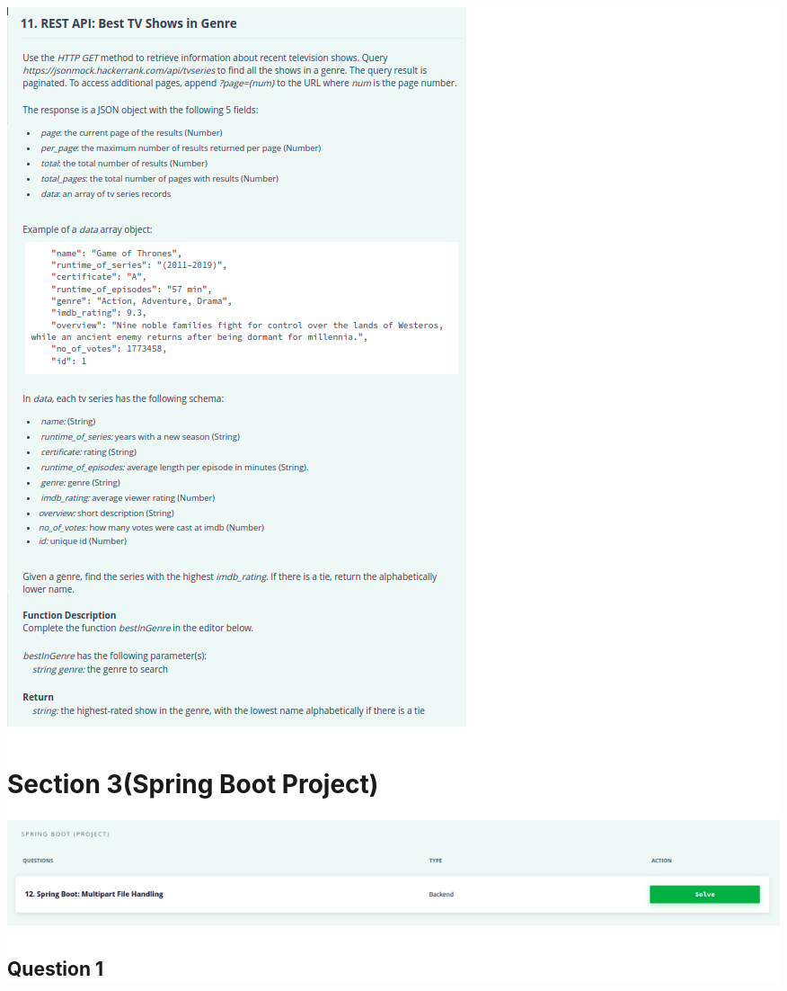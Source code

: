 ![img.png](resources/section2/question2/section2_1.png)

# Section 3(Spring Boot Project)
![img.png](resources/section3/section3_collaborator1.png)
## Question 1
